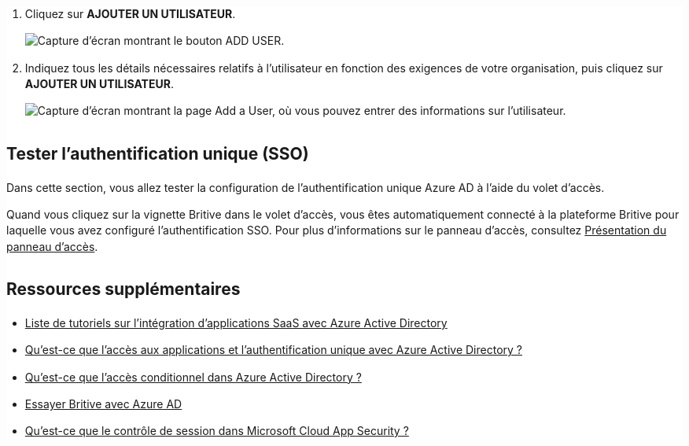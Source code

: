 1. Cliquez sur **AJOUTER UN UTILISATEUR**.

    ![Capture d’écran montrant le bouton ADD USER.](./media/britive-tutorial/user2.png)

1. Indiquez tous les détails nécessaires relatifs à l’utilisateur en fonction des exigences de votre organisation, puis cliquez sur **AJOUTER UN UTILISATEUR**.

    ![Capture d’écran montrant la page Add a User, où vous pouvez entrer des informations sur l’utilisateur.](./media/britive-tutorial/user3.png)

## <a name="test-sso"></a>Tester l’authentification unique (SSO)

Dans cette section, vous allez tester la configuration de l’authentification unique Azure AD à l’aide du volet d’accès.

Quand vous cliquez sur la vignette Britive dans le volet d’accès, vous êtes automatiquement connecté à la plateforme Britive pour laquelle vous avez configuré l’authentification SSO. Pour plus d’informations sur le panneau d’accès, consultez [Présentation du panneau d’accès](https://docs.microsoft.com/azure/active-directory/active-directory-saas-access-panel-introduction).

## <a name="additional-resources"></a>Ressources supplémentaires

- [Liste de tutoriels sur l’intégration d’applications SaaS avec Azure Active Directory](https://docs.microsoft.com/azure/active-directory/active-directory-saas-tutorial-list)

- [Qu’est-ce que l’accès aux applications et l’authentification unique avec Azure Active Directory ?](https://docs.microsoft.com/azure/active-directory/manage-apps/what-is-single-sign-on)

- [Qu’est-ce que l’accès conditionnel dans Azure Active Directory ?](https://docs.microsoft.com/azure/active-directory/conditional-access/overview)

- [Essayer Britive avec Azure AD](https://aad.portal.azure.com/)

- [Qu’est-ce que le contrôle de session dans Microsoft Cloud App Security ?](https://docs.microsoft.com/cloud-app-security/proxy-intro-aad)